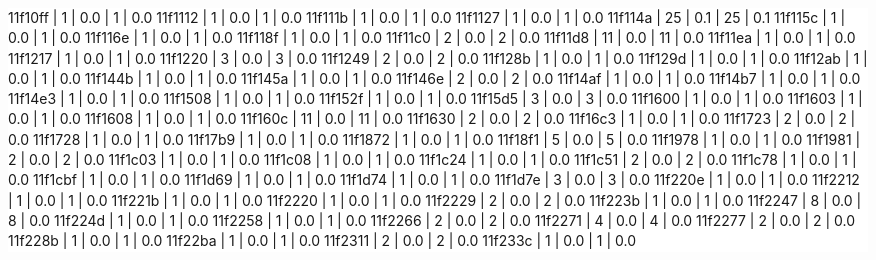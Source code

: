 11f10ff                                              |      1 |   0.0 |   1 |   0.0
11f1112                                              |      1 |   0.0 |   1 |   0.0
11f111b                                              |      1 |   0.0 |   1 |   0.0
11f1127                                              |      1 |   0.0 |   1 |   0.0
11f114a                                              |     25 |   0.1 |  25 |   0.1
11f115c                                              |      1 |   0.0 |   1 |   0.0
11f116e                                              |      1 |   0.0 |   1 |   0.0
11f118f                                              |      1 |   0.0 |   1 |   0.0
11f11c0                                              |      2 |   0.0 |   2 |   0.0
11f11d8                                              |     11 |   0.0 |  11 |   0.0
11f11ea                                              |      1 |   0.0 |   1 |   0.0
11f1217                                              |      1 |   0.0 |   1 |   0.0
11f1220                                              |      3 |   0.0 |   3 |   0.0
11f1249                                              |      2 |   0.0 |   2 |   0.0
11f128b                                              |      1 |   0.0 |   1 |   0.0
11f129d                                              |      1 |   0.0 |   1 |   0.0
11f12ab                                              |      1 |   0.0 |   1 |   0.0
11f144b                                              |      1 |   0.0 |   1 |   0.0
11f145a                                              |      1 |   0.0 |   1 |   0.0
11f146e                                              |      2 |   0.0 |   2 |   0.0
11f14af                                              |      1 |   0.0 |   1 |   0.0
11f14b7                                              |      1 |   0.0 |   1 |   0.0
11f14e3                                              |      1 |   0.0 |   1 |   0.0
11f1508                                              |      1 |   0.0 |   1 |   0.0
11f152f                                              |      1 |   0.0 |   1 |   0.0
11f15d5                                              |      3 |   0.0 |   3 |   0.0
11f1600                                              |      1 |   0.0 |   1 |   0.0
11f1603                                              |      1 |   0.0 |   1 |   0.0
11f1608                                              |      1 |   0.0 |   1 |   0.0
11f160c                                              |     11 |   0.0 |  11 |   0.0
11f1630                                              |      2 |   0.0 |   2 |   0.0
11f16c3                                              |      1 |   0.0 |   1 |   0.0
11f1723                                              |      2 |   0.0 |   2 |   0.0
11f1728                                              |      1 |   0.0 |   1 |   0.0
11f17b9                                              |      1 |   0.0 |   1 |   0.0
11f1872                                              |      1 |   0.0 |   1 |   0.0
11f18f1                                              |      5 |   0.0 |   5 |   0.0
11f1978                                              |      1 |   0.0 |   1 |   0.0
11f1981                                              |      2 |   0.0 |   2 |   0.0
11f1c03                                              |      1 |   0.0 |   1 |   0.0
11f1c08                                              |      1 |   0.0 |   1 |   0.0
11f1c24                                              |      1 |   0.0 |   1 |   0.0
11f1c51                                              |      2 |   0.0 |   2 |   0.0
11f1c78                                              |      1 |   0.0 |   1 |   0.0
11f1cbf                                              |      1 |   0.0 |   1 |   0.0
11f1d69                                              |      1 |   0.0 |   1 |   0.0
11f1d74                                              |      1 |   0.0 |   1 |   0.0
11f1d7e                                              |      3 |   0.0 |   3 |   0.0
11f220e                                              |      1 |   0.0 |   1 |   0.0
11f2212                                              |      1 |   0.0 |   1 |   0.0
11f221b                                              |      1 |   0.0 |   1 |   0.0
11f2220                                              |      1 |   0.0 |   1 |   0.0
11f2229                                              |      2 |   0.0 |   2 |   0.0
11f223b                                              |      1 |   0.0 |   1 |   0.0
11f2247                                              |      8 |   0.0 |   8 |   0.0
11f224d                                              |      1 |   0.0 |   1 |   0.0
11f2258                                              |      1 |   0.0 |   1 |   0.0
11f2266                                              |      2 |   0.0 |   2 |   0.0
11f2271                                              |      4 |   0.0 |   4 |   0.0
11f2277                                              |      2 |   0.0 |   2 |   0.0
11f228b                                              |      1 |   0.0 |   1 |   0.0
11f22ba                                              |      1 |   0.0 |   1 |   0.0
11f2311                                              |      2 |   0.0 |   2 |   0.0
11f233c                                              |      1 |   0.0 |   1 |   0.0
